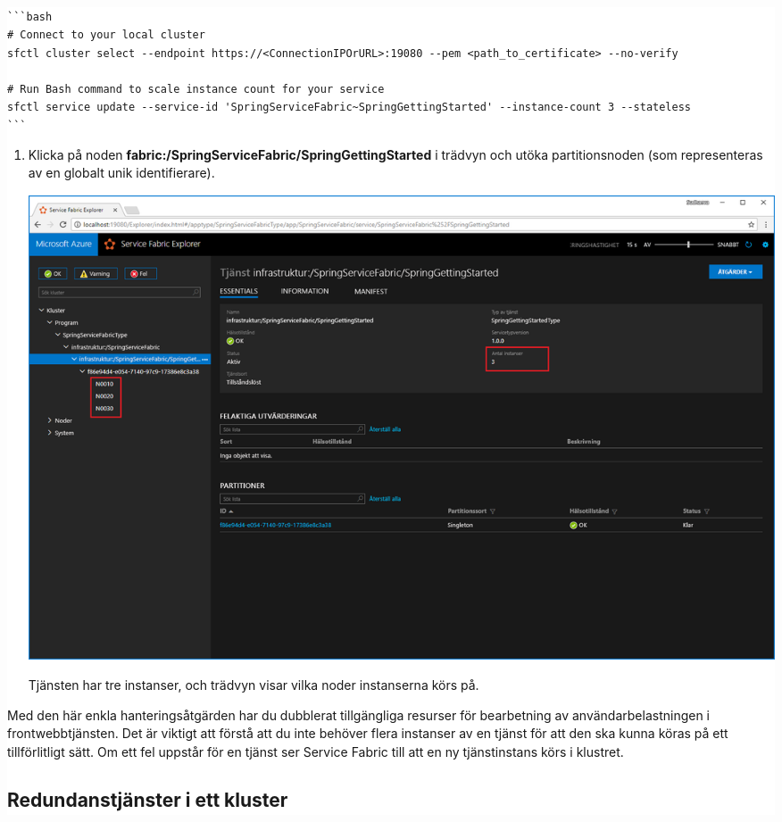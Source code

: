    ```bash
    # Connect to your local cluster
    sfctl cluster select --endpoint https://<ConnectionIPOrURL>:19080 --pem <path_to_certificate> --no-verify

    # Run Bash command to scale instance count for your service
    sfctl service update --service-id 'SpringServiceFabric~SpringGettingStarted' --instance-count 3 --stateless 
    ``` 

1. Klicka på noden **fabric:/SpringServiceFabric/SpringGettingStarted** i trädvyn och utöka partitionsnoden (som representeras av en globalt unik identifierare).

    ![Skalningstjänsten i Service Fabric Explorer har slutförts](./media/service-fabric-quickstart-java-spring-boot/sfxscaledservice.png)

    Tjänsten har tre instanser, och trädvyn visar vilka noder instanserna körs på.

Med den här enkla hanteringsåtgärden har du dubblerat tillgängliga resurser för bearbetning av användarbelastningen i frontwebbtjänsten. Det är viktigt att förstå att du inte behöver flera instanser av en tjänst för att den ska kunna köras på ett tillförlitligt sätt. Om ett fel uppstår för en tjänst ser Service Fabric till att en ny tjänstinstans körs i klustret.

## <a name="fail-over-services-in-a-cluster"></a>Redundanstjänster i ett kluster
